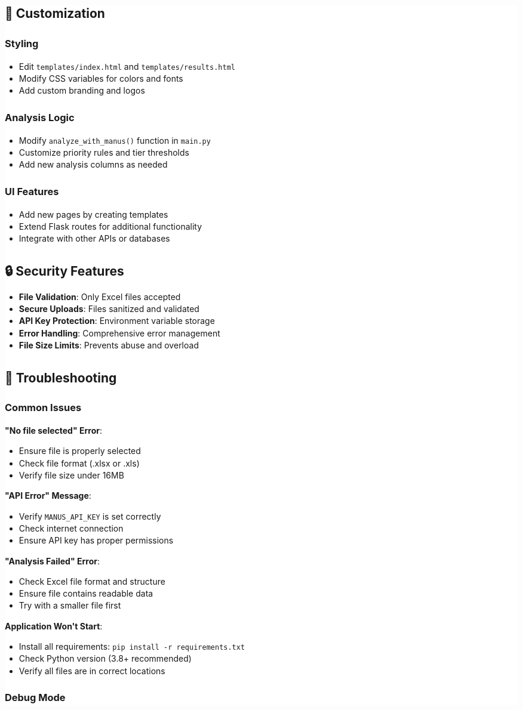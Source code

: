 ## 🎨 Customization

### Styling
- Edit `templates/index.html` and `templates/results.html`
- Modify CSS variables for colors and fonts
- Add custom branding and logos

### Analysis Logic
- Modify `analyze_with_manus()` function in `main.py`
- Customize priority rules and tier thresholds
- Add new analysis columns as needed

### UI Features
- Add new pages by creating templates
- Extend Flask routes for additional functionality
- Integrate with other APIs or databases

## 🔒 Security Features

- **File Validation**: Only Excel files accepted
- **Secure Uploads**: Files sanitized and validated
- **API Key Protection**: Environment variable storage
- **Error Handling**: Comprehensive error management
- **File Size Limits**: Prevents abuse and overload

## 🚨 Troubleshooting

### Common Issues

**"No file selected" Error**:
- Ensure file is properly selected
- Check file format (.xlsx or .xls)
- Verify file size under 16MB

**"API Error" Message**:
- Verify `MANUS_API_KEY` is set correctly
- Check internet connection
- Ensure API key has proper permissions

**"Analysis Failed" Error**:
- Check Excel file format and structure
- Ensure file contains readable data
- Try with a smaller file first

**Application Won't Start**:
- Install all requirements: `pip install -r requirements.txt`
- Check Python version (3.8+ recommended)
- Verify all files are in correct locations

### Debug Mode
